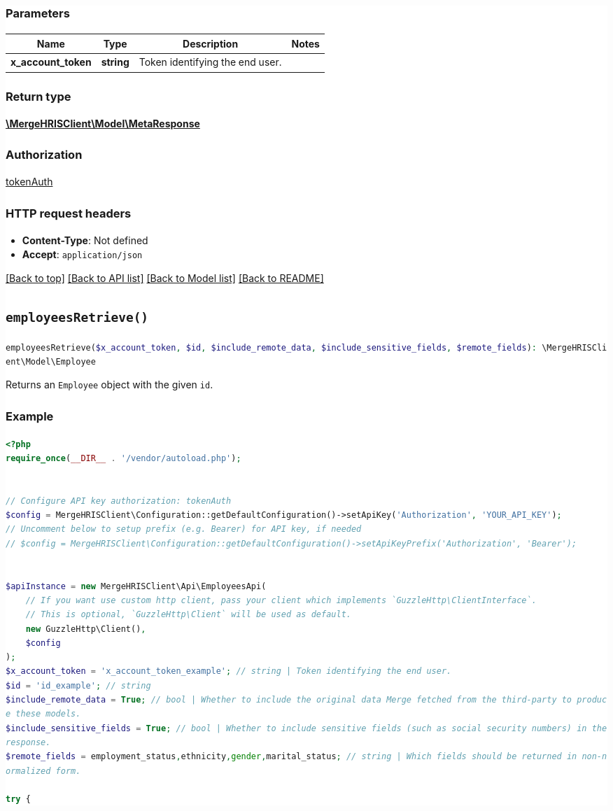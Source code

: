 ### Parameters

Name | Type | Description  | Notes
------------- | ------------- | ------------- | -------------
 **x_account_token** | **string**| Token identifying the end user. |

### Return type

[**\MergeHRISClient\Model\MetaResponse**](../Model/MetaResponse.md)

### Authorization

[tokenAuth](../../README.md#tokenAuth)

### HTTP request headers

- **Content-Type**: Not defined
- **Accept**: `application/json`

[[Back to top]](#) [[Back to API list]](../../README.md#endpoints)
[[Back to Model list]](../../README.md#models)
[[Back to README]](../../README.md)

## `employeesRetrieve()`

```php
employeesRetrieve($x_account_token, $id, $include_remote_data, $include_sensitive_fields, $remote_fields): \MergeHRISClient\Model\Employee
```



Returns an `Employee` object with the given `id`.

### Example

```php
<?php
require_once(__DIR__ . '/vendor/autoload.php');


// Configure API key authorization: tokenAuth
$config = MergeHRISClient\Configuration::getDefaultConfiguration()->setApiKey('Authorization', 'YOUR_API_KEY');
// Uncomment below to setup prefix (e.g. Bearer) for API key, if needed
// $config = MergeHRISClient\Configuration::getDefaultConfiguration()->setApiKeyPrefix('Authorization', 'Bearer');


$apiInstance = new MergeHRISClient\Api\EmployeesApi(
    // If you want use custom http client, pass your client which implements `GuzzleHttp\ClientInterface`.
    // This is optional, `GuzzleHttp\Client` will be used as default.
    new GuzzleHttp\Client(),
    $config
);
$x_account_token = 'x_account_token_example'; // string | Token identifying the end user.
$id = 'id_example'; // string
$include_remote_data = True; // bool | Whether to include the original data Merge fetched from the third-party to produce these models.
$include_sensitive_fields = True; // bool | Whether to include sensitive fields (such as social security numbers) in the response.
$remote_fields = employment_status,ethnicity,gender,marital_status; // string | Which fields should be returned in non-normalized form.

try {
```
